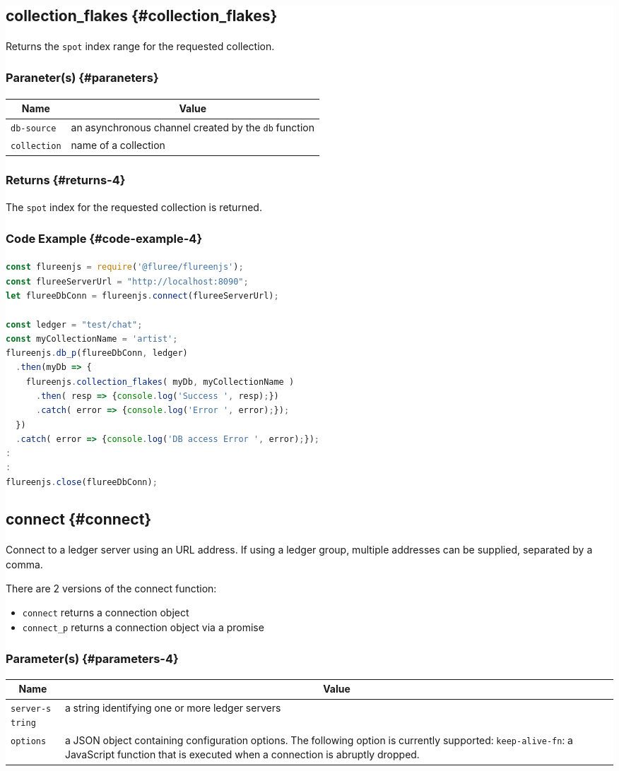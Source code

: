 ## **collection_flakes** {#collection_flakes}

Returns the `spot` index range for the requested collection.

### Paraneter(s) {#paraneters}

| Name         | Value                                                |
| ------------ | ---------------------------------------------------- |
| `db-source`  | an asynchronous channel created by the `db` function |
| `collection` | name of a collection                                 |

### Returns {#returns-4}

The `spot` index for the requested collection is returned.

### Code Example {#code-example-4}

```javascript
const flureenjs = require('@fluree/flureenjs');
const flureeServerUrl = "http://localhost:8090";
let flureeDbConn = flureenjs.connect(flureeServerUrl);

const ledger = "test/chat";
const myCollectionName = 'artist';
flureenjs.db_p(flureeDbConn, ledger)
  .then(myDb => {
    flureenjs.collection_flakes( myDb, myCollectionName )
      .then( resp => {console.log('Success ', resp);})
      .catch( error => {console.log('Error ', error);});
  })
  .catch( error => {console.log('DB access Error ', error);});
:
:
flureenjs.close(flureeDbConn);
```

## **connect** {#connect}

Connect to a ledger server using an URL address. If using a ledger group, multiple addresses can be supplied, separated by a comma.

There are 2 versions of the connect function:

- `connect` returns a connection object
- `connect_p` returns a connection object via a promise

### Parameter(s) {#parameters-4}

| Name            | Value                                                                                                                                                                                       |
| --------------- | ------------------------------------------------------------------------------------------------------------------------------------------------------------------------------------------- |
| `server-string` | a string identifying one or more ledger servers                                                                                                                                             |
| `options`       | a JSON object containing configuration options. The following option is currently supported: `keep-alive-fn`: a JavaScript function that is executed when a connection is abruptly dropped. |
